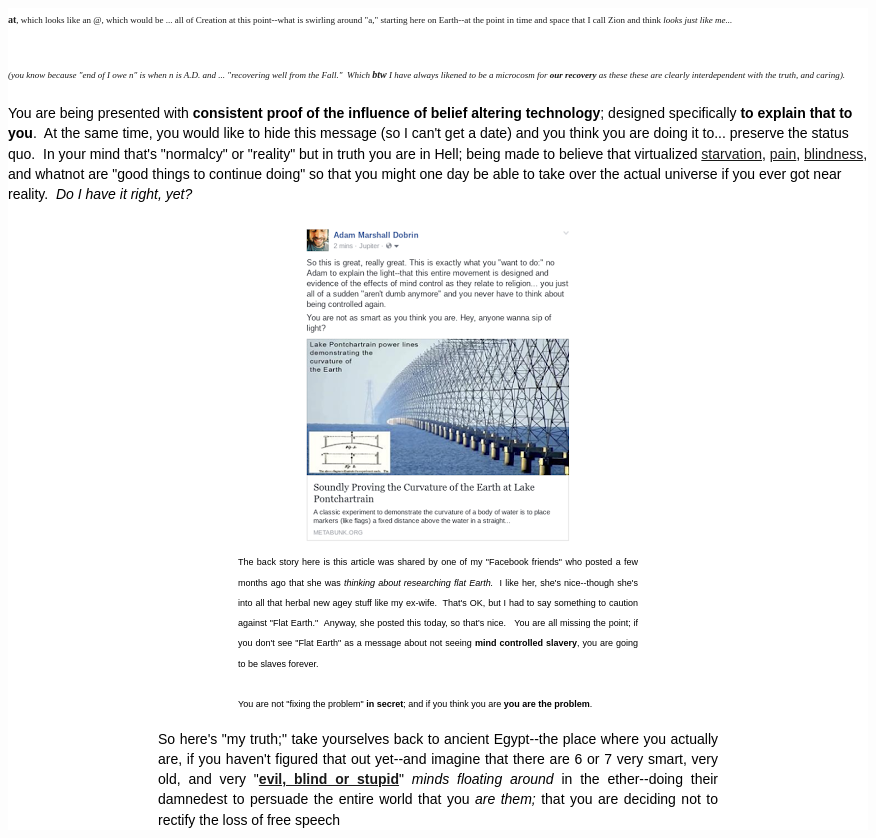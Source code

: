 </span><b style='color: #222222; font-family: "times new roman",serif; font-size: x-small;'>at</b><span style='font-family: "times new roman" , serif; font-size: xx-small;'>, which looks like an @, which would be ... all of Creation at this point--what is swirling around "a," starting here on Earth--at the point in time and space that I call Zion and think </span><i><span style='font-family: "times new roman" , serif; font-size: xx-small;'>looks just like me...&nbsp;</span></i></span></div><div><span style="text-align: center;"><i><span style='font-family: "times new roman" , serif; font-size: xx-small;'><br /></span></i></span></div><div><span style="text-align: center;"><i><span style='font-family: "times new roman" , serif; font-size: xx-small;'>(you know because "end of I owe n" is when n is A.D. and ... "recovering well from the Fall." &nbsp;Which </span><b style='color: #222222; font-family: "times new roman",serif; font-size: x-small;'>btw</b><span style='font-family: "times new roman" , serif; font-size: xx-small;'>&nbsp;I have always likened to be a microcosm for </span><span style='font-family: "times new roman" , serif; font-size: xx-small;'><b>our recovery</b> as these these are clearly interdependent with the truth, and caring</span><span style='font-family: "times new roman" , serif; font-size: xx-small;'>).</span></i></span><span style='color: black; font-family: "times new roman" , serif; font-size: xx-small;'><br /></span></div><div style="color: black; font-family: Verdana,Arial,Helvetica,sans-serif;"><span style="font-size: xx-small;"><span style='color: rgb(34 , 34 , 34); font-family: "arial" , sans-serif; text-align: center;'><span style='font-family: "times new roman" , serif;'><br /></span></span></span></div><div style="color: black; font-family: Verdana,Arial,Helvetica,sans-serif;">You are being presented with <b>consistent proof of the influence of belief altering technology</b>; designed specifically <b>to explain that to you</b>.&nbsp; At the same time, you would like to hide this message (so I can't get a date) and you think you are doing it to... preserve the status quo.&nbsp; In your mind that's "normalcy" or "reality" but in truth you are in Hell; being made to believe that virtualized&nbsp;<a href="./HASHEMESHB.html" target="_blank">starvation</a>,&nbsp;<a href="https://www.docdroid.net/ZkbjdNU/antagonizingpainxe.pdf" target="_blank">pain</a>,&nbsp;<a href="https://fromthemachine.org/KEYNES.html" target="_blank"><wbr></wbr>blindness</a>, and whatnot are "good things to continue doing" so that you might one day be able to take over the actual universe if you ever got near reality.&nbsp;<em>&nbsp;Do I have it right, yet?</em></div><div style="color: black; font-family: Verdana,Arial,Helvetica,sans-serif;"><em><br /></em></div></div></center></div></div></div><div style="text-align: center;"><a href="http://www.metabunk.org/soundly-proving-the-curvature-of-the-earth-at-lake-pontchartrain.t8939/" target="_blank"></a><a href="http://2.bp.blogspot.com/-N14pi2vcpM0/WXjpIMyzrSI/AAAAAAAAEWI/EYEkUIGonsA7MnDfwA8cgY41qmRV0XZfACK4BGAYYCw/s1600/Screenshot%2B2017-07-24%2Bat%2B4.47.59%2BPM-723970.png"><img alt="" border="0" id="BLOGGER_PHOTO_ID_6447159193663417634" src="reqs/2.bp.blogspot.com/-N14pi2vcpM0/WXjpIMyzrSI/AAAAAAAAEWI/EYEkUIGonsA7MnDfwA8cgY41qmRV0XZfACK4BGAYYCw/s320/Screenshot%2B2017-07-24%2Bat%2B4.47.59%2BPM-723970.png" /></a></div><div style="text-align: center;"><center style="color: black;"><div style="text-align: justify; width: 500px;"><center><div style='font-family: "verdana" , "arial" , "helvetica" , sans-serif; text-align: justify; width: 400px;'><span style="font-size: xx-small;">The back story here is this article was shared by one of my "Facebook&nbsp;friends" who posted a few months ago that she was&nbsp;<em>thinking about researching flat Earth. &nbsp;</em>I like her, she's nice--though she's into all that herbal new agey stuff like my ex-wife.&nbsp; That's OK, but I had to say something to caution against "Flat Earth." &nbsp;Anyway, she posted this today, so that's nice. &nbsp; You are all missing the point; if you don't see "Flat Earth" as a message about not seeing <b>mind controlled slavery</b>, you are going to be slaves forever.</span></div><div style='font-family: "verdana" , "arial" , "helvetica" , sans-serif; text-align: justify; width: 400px;'><span style="font-size: xx-small;"><br /></span></div><div style="text-align: justify; width: 400px;"><span style="font-size: xx-small;"><span style='font-family: "verdana" , "arial" , "helvetica" , sans-serif;'>You are not "fixing the problem" </span><b style="font-family: Verdana,Arial,Helvetica,sans-serif;">in secret</b><span style='font-family: "verdana" , "arial" , "helvetica" , sans-serif;'>; and </span><span style='font-family: "comic sans ms" , sans-serif;'>if you think you are</span> <b style="font-family: Verdana,Arial,Helvetica,sans-serif;">you are the problem</b><span style='font-family: "verdana" , "arial" , "helvetica" , sans-serif;'>.</span></span></div></center></div><div style='font-family: "verdana" , "arial" , "helvetica" , sans-serif; font-size: 11px; text-align: justify; width: 500px;'><br /></div></center></div><div style="text-align: center;"><center style="color: black;"><div style="padding-left: 150px; padding-right: 150px; text-align: justify;"><div style="font-family: Verdana,Arial,Helvetica,sans-serif;">So here's "my truth;" take yourselves back to ancient Egypt--the place where you actually are, if you haven't figured that out yet--and imagine that there are 6 or 7 very smart, very old, and very "<b><a href="./2017-07-04-311-pm-sea-see-ck-in-those-numbers-today.html" target="_blank">evil, blind or stupid</a></b>" <i>minds floating around</i> in the ether--doing their damnedest to persuade the entire world that you&nbsp;<em>are them;&nbsp;</em>that you are deciding not to rectify the loss of free speech